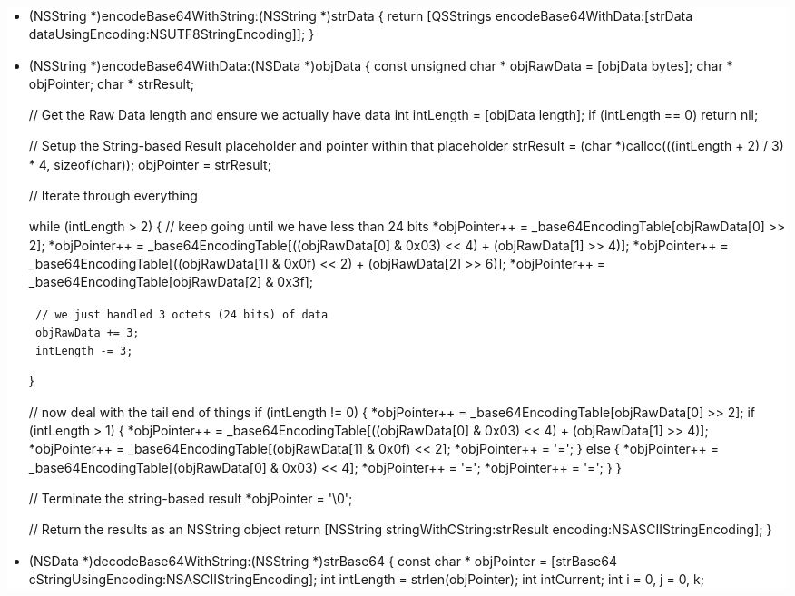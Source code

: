  
 + (NSString *)encodeBase64WithString:(NSString *)strData {
 	return [QSStrings encodeBase64WithData:[strData dataUsingEncoding:NSUTF8StringEncoding]];
 }
 
 + (NSString *)encodeBase64WithData:(NSData *)objData {
 	const unsigned char * objRawData = [objData bytes];
 	char * objPointer;
 	char * strResult;
 
 	// Get the Raw Data length and ensure we actually have data
 	int intLength = [objData length];
 	if (intLength == 0) return nil;
       
 	// Setup the String-based Result placeholder and pointer within that placeholder
 	strResult = (char *)calloc(((intLength + 2) / 3) * 4, sizeof(char));
 	objPointer = strResult;
 	
 	// Iterate through everything
         
 	while (intLength > 2) { // keep going until we have less than 24 bits
 		*objPointer++ = _base64EncodingTable[objRawData[0] >> 2];
 		*objPointer++ = _base64EncodingTable[((objRawData[0] & 0x03) << 4) + (objRawData[1] >> 4)];
 		*objPointer++ = _base64EncodingTable[((objRawData[1] & 0x0f) << 2) + (objRawData[2] >> 6)];
 		*objPointer++ = _base64EncodingTable[objRawData[2] & 0x3f];
 		
 		// we just handled 3 octets (24 bits) of data
 		objRawData += 3;
 		intLength -= 3; 
 	}
 
 	// now deal with the tail end of things
 	if (intLength != 0) {
 		*objPointer++ = _base64EncodingTable[objRawData[0] >> 2];
 		if (intLength > 1) {
 			*objPointer++ = _base64EncodingTable[((objRawData[0] & 0x03) << 4) + (objRawData[1] >> 4)];
 			*objPointer++ = _base64EncodingTable[(objRawData[1] & 0x0f) << 2];
 			*objPointer++ = '=';
 		} else {
 			*objPointer++ = _base64EncodingTable[(objRawData[0] & 0x03) << 4];
 			*objPointer++ = '=';
 			*objPointer++ = '=';
 		}
 	}
 
 	// Terminate the string-based result
 	*objPointer = '\0';
 
 	// Return the results as an NSString object
 	return [NSString stringWithCString:strResult encoding:NSASCIIStringEncoding];
 }
 
 + (NSData *)decodeBase64WithString:(NSString *)strBase64 {
 	const char * objPointer = [strBase64 cStringUsingEncoding:NSASCIIStringEncoding];
 	int intLength = strlen(objPointer);
 	int intCurrent;
 	int i = 0, j = 0, k;
 